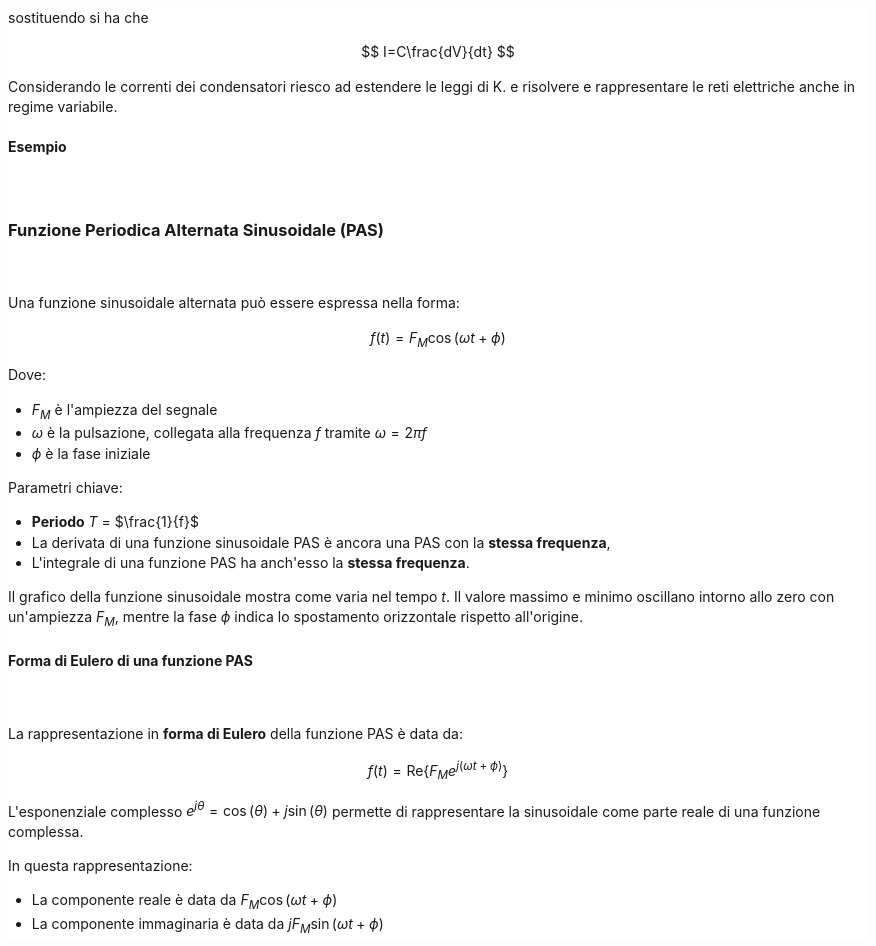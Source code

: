 sostituendo si ha che 

$$
I=C\frac{dV}{dt}
$$

Considerando le correnti dei condensatori riesco ad estendere le leggi di K. e risolvere e rappresentare le reti elettriche anche in regime variabile.

#### Esempio

<img title="" src="file:///Users/xtc/Desktop/appunti/uni/Secondo%20Anno/Elettrotecnica/51.png" alt="" data-align="center" width="503">

<img title="" src="file:///Users/xtc/Desktop/appunti/uni/Secondo%20Anno/Elettrotecnica/52.png" alt="" data-align="center" width="500">

### Funzione Periodica Alternata Sinusoidale (PAS)

<img title="" src="file:///Users/xtc/Desktop/appunti/uni/Secondo%20Anno/Elettrotecnica/53.png" alt="" data-align="center" width="398">

Una funzione sinusoidale alternata può essere espressa nella forma:

$$
f(t) = F_M \cos(\omega t + \phi)
$$

Dove:

- $F_M$ è l'ampiezza del segnale
- $\omega$ è la pulsazione, collegata alla frequenza $f$ tramite $\omega = 2\pi f$
- $\phi$ è la fase iniziale

Parametri chiave:

- **Periodo** $T$ = $\frac{1}{f}$
- La derivata di una funzione sinusoidale PAS è ancora una PAS con la **stessa frequenza**,
- L'integrale di una funzione PAS ha anch'esso la **stessa frequenza**.

Il grafico della funzione sinusoidale mostra come varia nel tempo $t$. Il valore massimo e minimo oscillano intorno allo zero con un'ampiezza $F_M$, mentre la fase $\phi$ indica lo spostamento orizzontale rispetto all'origine.

#### Forma di Eulero di una funzione PAS

<img title="" src="file:///Users/xtc/Desktop/appunti/uni/Secondo%20Anno/Elettrotecnica/54.png" alt="" data-align="center" width="444">

La rappresentazione in **forma di Eulero** della funzione PAS è data da:

$$
f(t) = \text{Re} \{ F_M e^{j(\omega t + \phi)} \}
$$

L'esponenziale complesso $e^{j\theta} = \cos(\theta) + j\sin(\theta)$ permette di rappresentare la sinusoidale come parte reale di una funzione complessa.

In questa rappresentazione:

- La componente reale è data da $F_M \cos(\omega t + \phi)$
- La componente immaginaria è data da $jF_M \sin(\omega t + \phi)$
